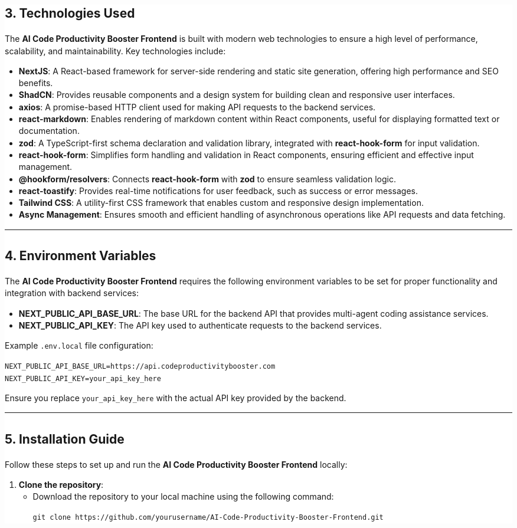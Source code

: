 
## 3. Technologies Used

The **AI Code Productivity Booster Frontend** is built with modern web technologies to ensure a high level of performance, scalability, and maintainability. Key technologies include:

- **NextJS**: A React-based framework for server-side rendering and static site generation, offering high performance and SEO benefits.
- **ShadCN**: Provides reusable components and a design system for building clean and responsive user interfaces.
- **axios**: A promise-based HTTP client used for making API requests to the backend services.
- **react-markdown**: Enables rendering of markdown content within React components, useful for displaying formatted text or documentation.
- **zod**: A TypeScript-first schema declaration and validation library, integrated with **react-hook-form** for input validation.
- **react-hook-form**: Simplifies form handling and validation in React components, ensuring efficient and effective input management.
- **@hookform/resolvers**: Connects **react-hook-form** with **zod** to ensure seamless validation logic.
- **react-toastify**: Provides real-time notifications for user feedback, such as success or error messages.
- **Tailwind CSS**: A utility-first CSS framework that enables custom and responsive design implementation.
- **Async Management**: Ensures smooth and efficient handling of asynchronous operations like API requests and data fetching.

---

## 4. Environment Variables

The **AI Code Productivity Booster Frontend** requires the following environment variables to be set for proper functionality and integration with backend services:

- **NEXT_PUBLIC_API_BASE_URL**: The base URL for the backend API that provides multi-agent coding assistance services.
- **NEXT_PUBLIC_API_KEY**: The API key used to authenticate requests to the backend services.

Example `.env.local` file configuration:

```env
NEXT_PUBLIC_API_BASE_URL=https://api.codeproductivitybooster.com
NEXT_PUBLIC_API_KEY=your_api_key_here
```


Ensure you replace `your_api_key_here` with the actual API key provided by the backend.

---

## 5. Installation Guide

Follow these steps to set up and run the **AI Code Productivity Booster Frontend** locally:

1. **Clone the repository**:
   - Download the repository to your local machine using the following command:
     ```
     git clone https://github.com/yourusername/AI-Code-Productivity-Booster-Frontend.git
     ```
